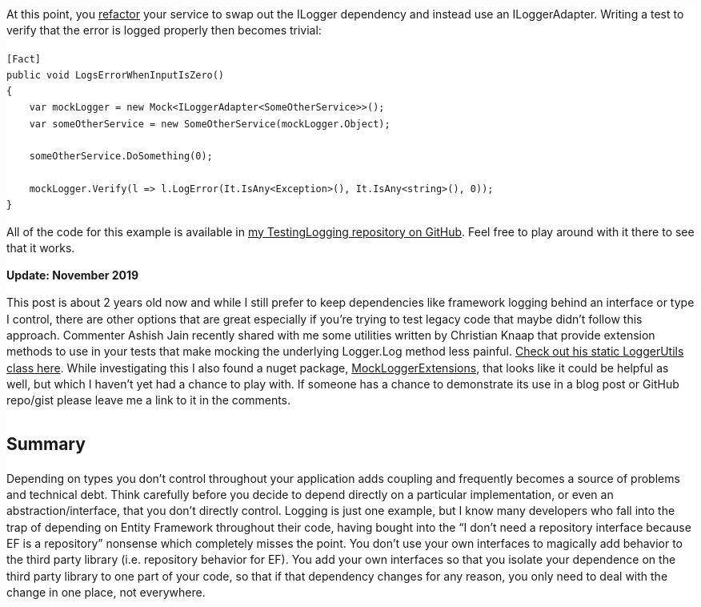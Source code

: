 At this point, you [refactor](https://www.pluralsight.com/courses/refactoring-fundamentals) your service to swap out the ILogger<T> dependency and instead use an ILoggerAdapter<T>. Writing a test to verify that the error is logged properly then becomes trivial:

```
[Fact]
public void LogsErrorWhenInputIsZero()
{
    var mockLogger = new Mock<ILoggerAdapter<SomeOtherService>>();
    var someOtherService = new SomeOtherService(mockLogger.Object);
 
    someOtherService.DoSomething(0);
 
    mockLogger.Verify(l => l.LogError(It.IsAny<Exception>(), It.IsAny<string>(), 0));
}
```

All of the code for this example is available in [my TestingLogging repository on GitHub](https://github.com/ardalis/TestingLogging). Feel free to play around with it there to see that it works.

**Update: November 2019**

This post is about 2 years old now and while I still prefer to keep dependencies like framework logging behind an interface or type I control, there are other options that are great especially if you’re trying to test legacy code that maybe didn’t follow this approach. Commenter Ashish Jain recently shared with me some utilities written by Christian Knaap that provide extension methods to use in your tests that make mocking the underlying Logger.Log method less painful. [Check out his static LoggerUtils class here](https://gist.github.com/cknaap/6919df54820853f7a3ef054303cebfc3). While investigating this I also found a nuget package, [MockLoggerExtensions](https://www.nuget.org/packages/MockLoggerExtensions/), that looks like it could be helpful as well, but which I haven’t yet had a chance to play with. If someone has a chance to demonstrate its use in a blog post or GitHub repo/gist please leave me a link to it in the comments.

## Summary

Depending on types you don’t control throughout your application adds coupling and frequently becomes a source of problems and technical debt. Think carefully before you decide to depend directly on a particular implementation, or even an abstraction/interface, that you don’t directly control. Logging is just one example, but I know many developers who fall into the trap of depending on Entity Framework throughout their code, having bought into the “I don’t need a repository interface because EF is a repository” nonsense which completely misses the point. You don’t use your own interfaces to magically add behavior to the third party library (i.e. repository behavior for EF). You add your own interfaces so that you isolate your dependence on the third party library to one part of your code, so that if that dependency changes for any reason, you only need to deal with the change in one place, not everywhere.